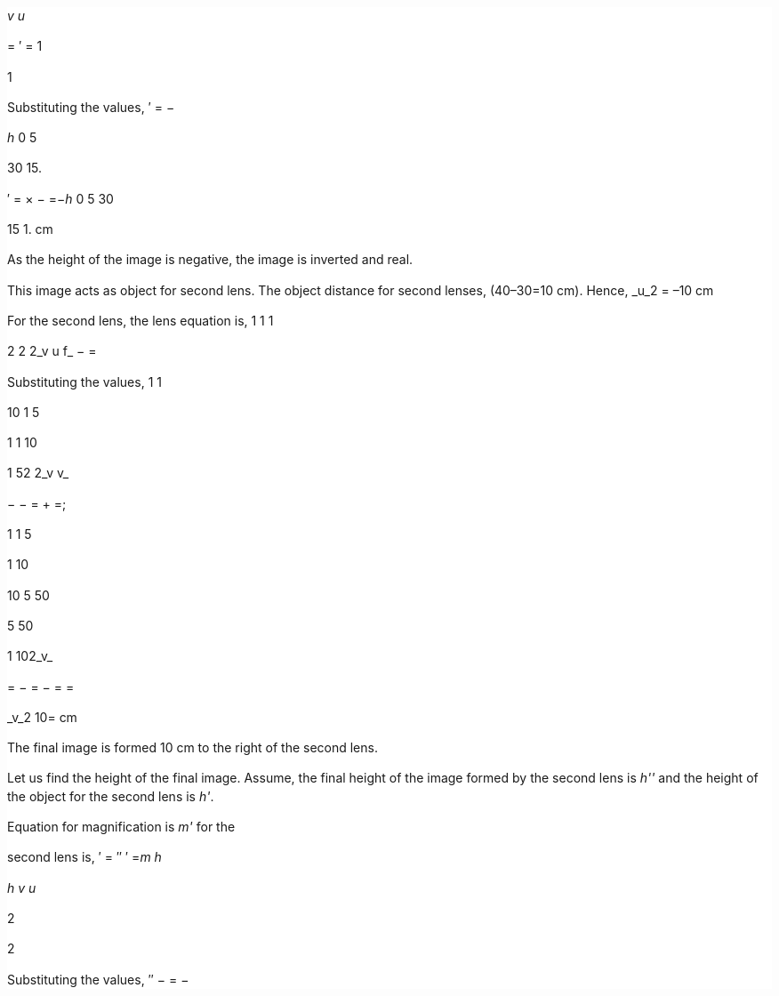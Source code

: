 _v u_

\= ′ = 1

1

Substituting the values, ′ = −

_h_ 0 5

30 15.

′ = × − =−_h_ 0 5 30

15 1. cm

As the height of the image is negative, the image is inverted and real.

This image acts as object for second lens. The object distance for second lenses, (40–30=10 cm). Hence, _u_2 = –10 cm

For the second lens, the lens equation is, 1 1 1

2 2 2_v u f_ − =

Substituting the values, 1 1

10 1 5

1 1 10

1 52 2_v v_

− − = + =;

1 1 5

1 10

10 5 50

5 50

1 102_v_

\= − = − = =

_v_2 10= cm

The final image is formed 10 cm to the right of the second lens.

Let us find the height of the final image. Assume, the final height of the image formed by the second lens is _h''_ and the height of the object for the second lens is _h'_.

Equation for magnification is _m'_ for the

second lens is, ′ = ′′ ′ =_m h_

_h v u_

2

2  

Substituting the values, ′′ − = −
